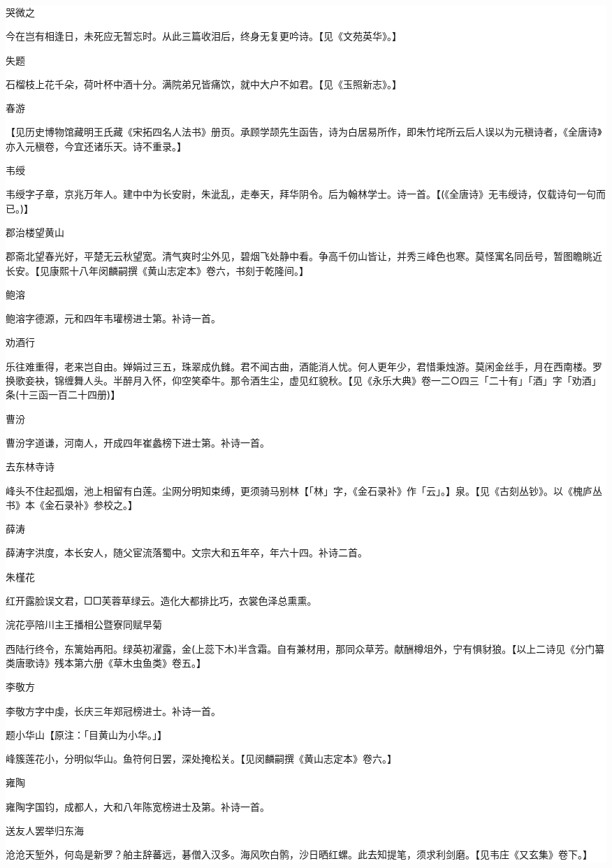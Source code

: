 哭微之  

今在岂有相逢日，未死应无暂忘时。从此三篇收泪后，终身无复更吟诗。【见《文苑英华》。】  

失题  

石榴枝上花千朵，荷叶杯中酒十分。满院弟兄皆痛饮，就中大户不如君。【见《玉照新志》。】  

春游  

【见历史博物馆藏明王氏藏《宋拓四名人法书》册页。承顾学颉先生函告，诗为白居易所作，即朱竹垞所云后人误以为元稹诗者，《全唐诗》亦入元稹卷，今宜还诸乐天。诗不重录。】  

韦绶  

韦绶字子章，京兆万年人。建中中为长安尉，朱泚乱，走奉天，拜华阴令。后为翰林学士。诗一首。【(《全唐诗》无韦绶诗，仅载诗句一句而已。)】  

郡治楼望黄山  

郡斋北望春光好，平楚无云秋望宽。清气爽时尘外见，碧烟飞处静中看。争高千仞山皆让，并秀三峰色也寒。莫怪寓名同岳号，暂图瞻眺近长安。【见康熙十八年闵麟嗣撰《黄山志定本》卷六，书刻于乾隆间。】  

鲍溶  

鲍溶字德源，元和四年韦瓘榜进士第。补诗一首。  

劝酒行  

乐往难重得，老来岂自由。婵娟过三五，珠翠成仇雠。君不闻古曲，酒能消人忧。何人更年少，君惜秉烛游。莫闲金丝手，月在西南楼。罗换歌妾袂，锦缠舞人头。半醉月入怀，仰空笑牵牛。那令酒生尘，虚见红貌秋。【见《永乐大典》卷一二○四三「二十有」「酒」字「劝酒」条(十三函一百二十四册)】  

曹汾  

曹汾字道谦，河南人，开成四年崔蠡榜下进士第。补诗一首。  

去东林寺诗  

峰头不住起孤烟，池上相留有白莲。尘网分明知束缚，更须骑马别林【「林」字，《金石录补》作「云」。】泉。【见《古刻丛钞》。以《槐庐丛书》本《金石录补》参校之。】  

薛涛  

薛涛字洪度，本长安人，随父宦流落蜀中。文宗大和五年卒，年六十四。补诗二首。  

朱槿花  

红开露脸误文君，□□芙蓉草绿云。造化大都排比巧，衣裳色泽总熏熏。  

浣花亭陪川主王播相公暨寮同赋早菊  

西陆行终令，东篱始再阳。绿英初濯露，金(上蕊下木)半含霜。自有兼材用，那同众草芳。献酬樽俎外，宁有惧豺狼。【以上二诗见《分门纂类唐歌诗》残本第六册《草木虫鱼类》卷五。】  

李敬方  

李敬方字中虔，长庆三年郑冠榜进士。补诗一首。  

题小华山【原注：「目黄山为小华。」】  

峰簇莲花小，分明似华山。鱼符何日罢，深处掩松关。【见闵麟嗣撰《黄山志定本》卷六。】  

雍陶  

雍陶字国钧，成都人，大和八年陈宽榜进士及第。补诗一首。　　　  

送友人罢举归东海  

沧沧天堑外，何岛是新罗？舶主辞蕃远，碁僧入汉多。海风吹白鹘，沙日晒红螺。此去知提笔，须求利剑磨。【见韦庄《又玄集》卷下。】  
